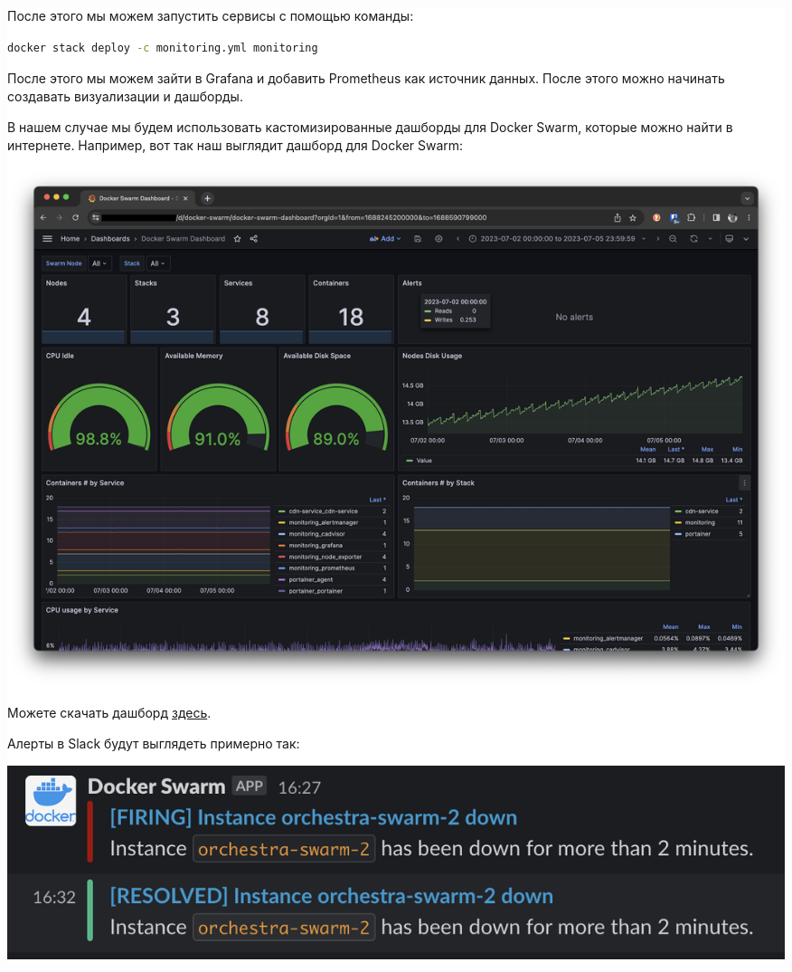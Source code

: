После этого мы можем запустить сервисы с помощью команды:

```bash
docker stack deploy -c monitoring.yml monitoring
```

После этого мы можем зайти в Grafana и добавить Prometheus как источник данных. После этого можно начинать создавать
визуализации и дашборды.

В нашем случае мы будем использовать кастомизированные дашборды для Docker Swarm, которые можно найти в интернете.
Например, вот так наш выглядит дашборд для Docker Swarm:

![grafana.png](grafana.png)

Можете скачать дашборд [здесь](dashboard-swarm.json).

Алерты в Slack будут выглядеть примерно так:

![alerts-slack.png](alerts-slack.png)

